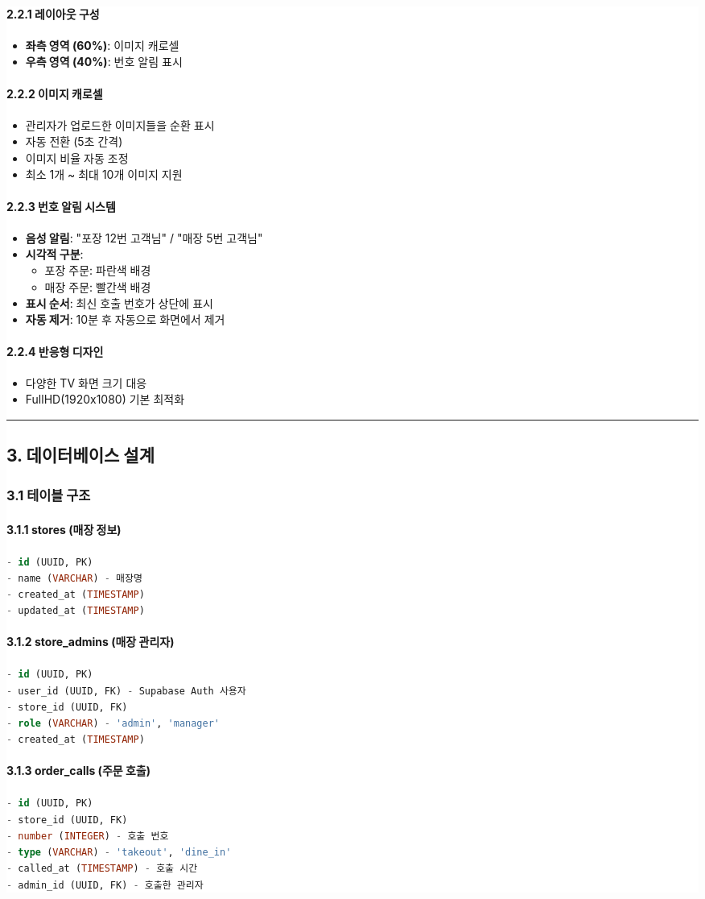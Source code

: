 #### 2.2.1 레이아웃 구성
- **좌측 영역 (60%)**: 이미지 캐로셀
- **우측 영역 (40%)**: 번호 알림 표시

#### 2.2.2 이미지 캐로셀
- 관리자가 업로드한 이미지들을 순환 표시
- 자동 전환 (5초 간격)
- 이미지 비율 자동 조정
- 최소 1개 ~ 최대 10개 이미지 지원

#### 2.2.3 번호 알림 시스템
- **음성 알림**: "포장 12번 고객님" / "매장 5번 고객님"
- **시각적 구분**:
  - 포장 주문: 파란색 배경
  - 매장 주문: 빨간색 배경
- **표시 순서**: 최신 호출 번호가 상단에 표시
- **자동 제거**: 10분 후 자동으로 화면에서 제거

#### 2.2.4 반응형 디자인
- 다양한 TV 화면 크기 대응
- FullHD(1920x1080) 기본 최적화

---

## 3. 데이터베이스 설계

### 3.1 테이블 구조

#### 3.1.1 stores (매장 정보)
```sql
- id (UUID, PK)
- name (VARCHAR) - 매장명
- created_at (TIMESTAMP)
- updated_at (TIMESTAMP)
```

#### 3.1.2 store_admins (매장 관리자)
```sql
- id (UUID, PK)
- user_id (UUID, FK) - Supabase Auth 사용자
- store_id (UUID, FK)
- role (VARCHAR) - 'admin', 'manager'
- created_at (TIMESTAMP)
```

#### 3.1.3 order_calls (주문 호출)
```sql
- id (UUID, PK)
- store_id (UUID, FK)
- number (INTEGER) - 호출 번호
- type (VARCHAR) - 'takeout', 'dine_in'
- called_at (TIMESTAMP) - 호출 시간
- admin_id (UUID, FK) - 호출한 관리자
```
